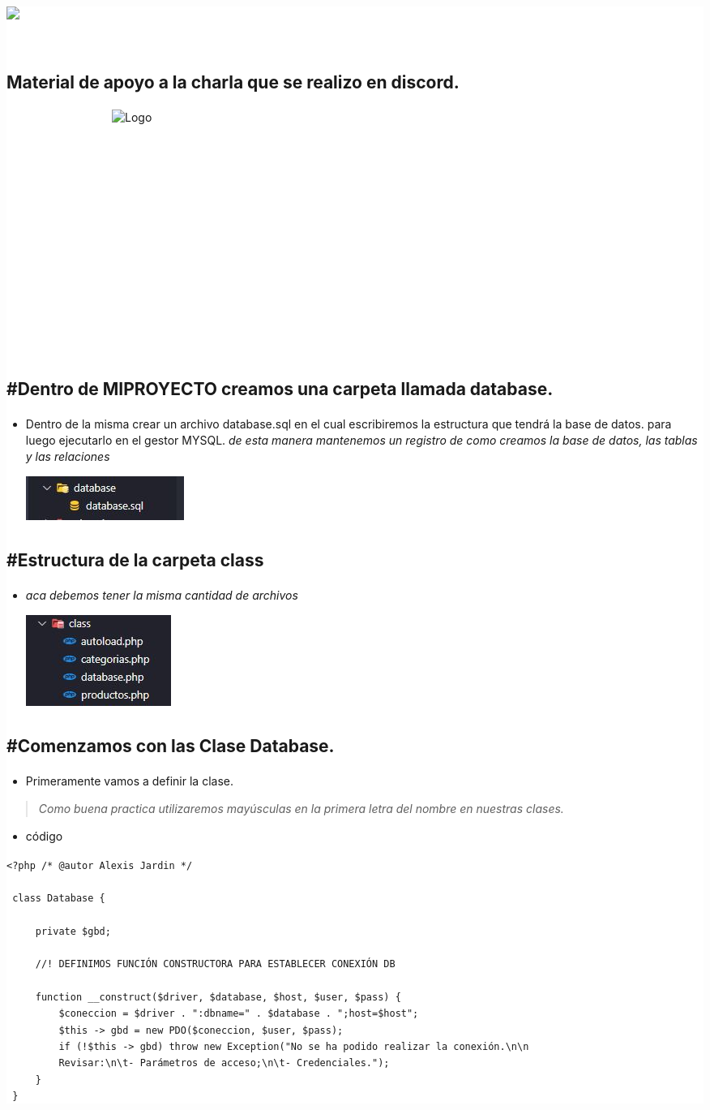<p style="width:50px; height:50px; display: block; ">
<img src="https://cdn.jsdelivr.net/npm/simple-icons@v3/icons/discord.svg" />
</p>

## Material de apoyo a la charla que se realizo en discord.

<p style="width:600px; height:300px; display: block; margin: 0 auto;">
  <img src="./assets/img/banner-readme.png" alt="Logo">
</p>

## #Dentro de MIPROYECTO creamos una carpeta llamada database.
* Dentro de la misma crear un archivo database.sql en el cual escribiremos la estructura que tendrá la base de datos. para luego ejecutarlo en el gestor MYSQL.
_de esta manera mantenemos un registro de como creamos la base de datos, las tablas y las relaciones_

  ![estructura](./assets/img/estruct-database.JPG)

## #Estructura de la carpeta class
* _aca debemos tener la misma cantidad de archivos_
  
   ![estructura](./assets/img/estruct.JPG)

## #Comenzamos con las Clase Database.
* Primeramente vamos a definir la clase.
>_Como buena practica utilizaremos mayúsculas en la primera letra del nombre en nuestras clases._
* código

```
<?php /* @autor Alexis Jardin */

 class Database {
 
     private $gbd;
 
     //! DEFINIMOS FUNCIÓN CONSTRUCTORA PARA ESTABLECER CONEXIÓN DB

     function __construct($driver, $database, $host, $user, $pass) {
         $coneccion = $driver . ":dbname=" . $database . ";host=$host";
         $this -> gbd = new PDO($coneccion, $user, $pass);
         if (!$this -> gbd) throw new Exception("No se ha podido realizar la conexión.\n\n
         Revisar:\n\t- Parámetros de acceso;\n\t- Credenciales.");
     }
 }
```
